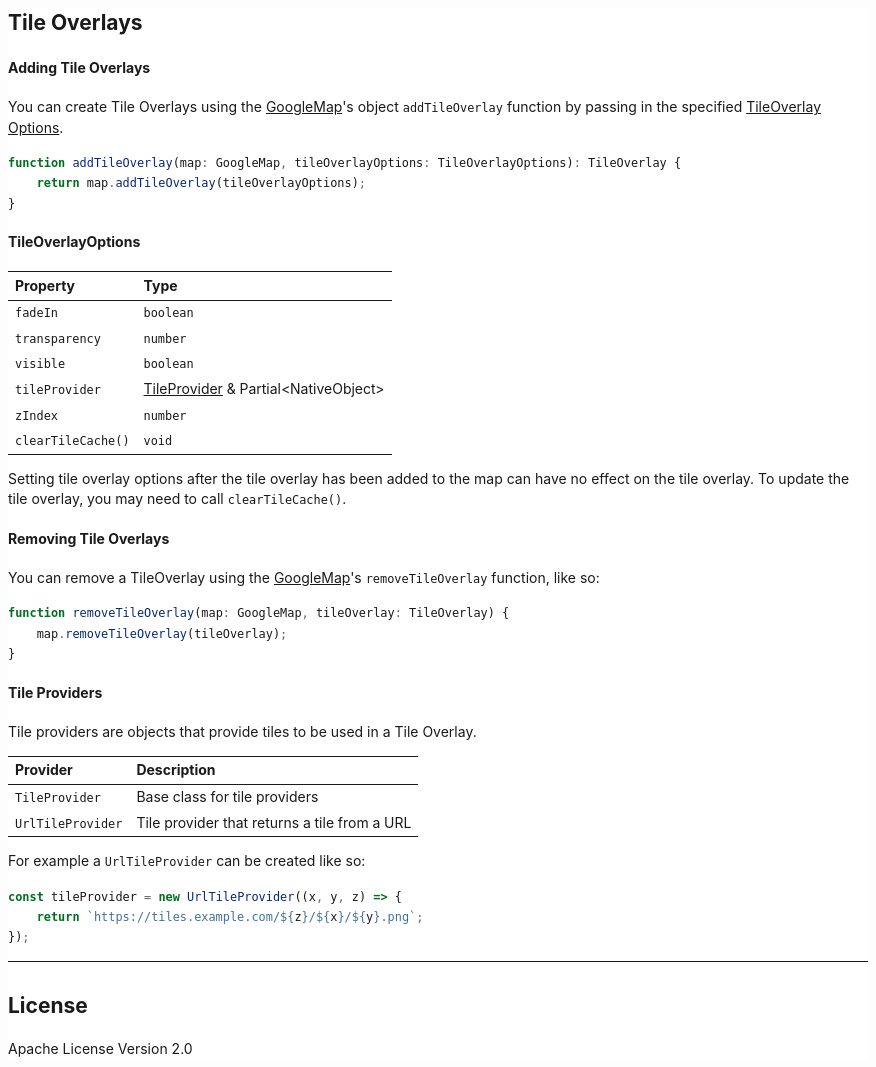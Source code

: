 

## Tile Overlays
#### Adding Tile Overlays

You can create Tile Overlays using the [GoogleMap](#googlemap-object)'s object `addTileOverlay` function by passing in the specified [TileOverlay Options](#tileoverlayoptions).

```ts
function addTileOverlay(map: GoogleMap, tileOverlayOptions: TileOverlayOptions): TileOverlay {
	return map.addTileOverlay(tileOverlayOptions);
}
```
#### TileOverlayOptions

| Property | Type 
|:---------|:-----
| `fadeIn` | `boolean` |
| `transparency` | `number` |
| `visible` | `boolean` |
| `tileProvider` | [TileProvider](#tile-providers) & Partial\<NativeObject\> |
| `zIndex` | `number` |
| `clearTileCache()` | `void` |

Setting tile overlay options after the tile overlay has been added to the map can have no effect on the tile overlay. To update the tile overlay, you may need to call `clearTileCache()`.

#### Removing Tile Overlays

You can remove a TileOverlay using the [GoogleMap](#googlemap-object)'s `removeTileOverlay` function, like so: 

```ts
function removeTileOverlay(map: GoogleMap, tileOverlay: TileOverlay) {
	map.removeTileOverlay(tileOverlay);
}
```

#### Tile Providers

Tile providers are objects that provide tiles to be used in a Tile Overlay.

| Provider | Description |
|:---------|:------------|
| `TileProvider` | Base class for tile providers |
| `UrlTileProvider` | Tile provider that returns a tile from a URL |


For example a `UrlTileProvider` can be created like so:

```ts
const tileProvider = new UrlTileProvider((x, y, z) => {
	return `https://tiles.example.com/${z}/${x}/${y}.png`;
});
```

---

## License

Apache License Version 2.0
